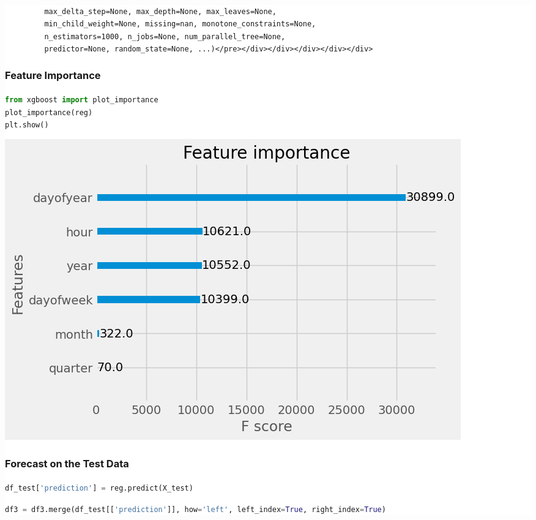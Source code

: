              max_delta_step=None, max_depth=None, max_leaves=None,
             min_child_weight=None, missing=nan, monotone_constraints=None,
             n_estimators=1000, n_jobs=None, num_parallel_tree=None,
             predictor=None, random_state=None, ...)</pre></div></div></div></div></div>



### Feature Importance


```python
from xgboost import plot_importance
plot_importance(reg)
plt.show()
```


    
![png](\img\posts\311-Forecasting-notebook\output_93_0.png)
    


### Forecast on the Test Data


```python
df_test['prediction'] = reg.predict(X_test)
```


```python
df3 = df3.merge(df_test[['prediction']], how='left', left_index=True, right_index=True)
```

